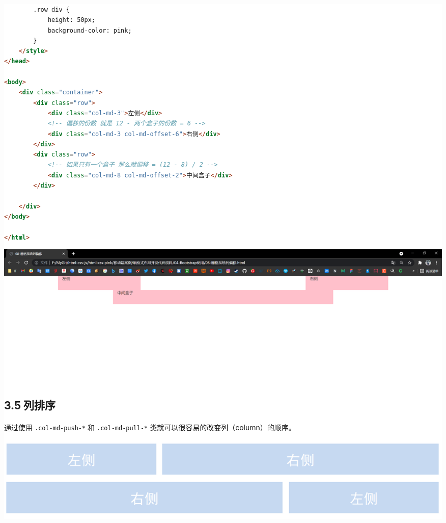 ```html
        .row div {
            height: 50px;
            background-color: pink;
        }
    </style>
</head>

<body>
    <div class="container">
        <div class="row">
            <div class="col-md-3">左侧</div>
            <!-- 偏移的份数 就是 12 - 两个盒子的份数 = 6 -->
            <div class="col-md-3 col-md-offset-6">右侧</div>
        </div>
        <div class="row">
            <!-- 如果只有一个盒子 那么就偏移 = (12 - 8) / 2 -->
            <div class="col-md-8 col-md-offset-2">中间盒子</div>
        </div>

    </div>
</body>

</html>
```

![](mark-img/62166996c283487d8e8aabae0cd7dc9c.png)

## 3.5 列排序

通过使用 `.col-md-push-*` 和 `.col-md-pull-*` 类就可以很容易的改变列（column）的顺序。

![](mark-img/8577d3a2ac704a48b60598b6d0f6eaf4.png)
